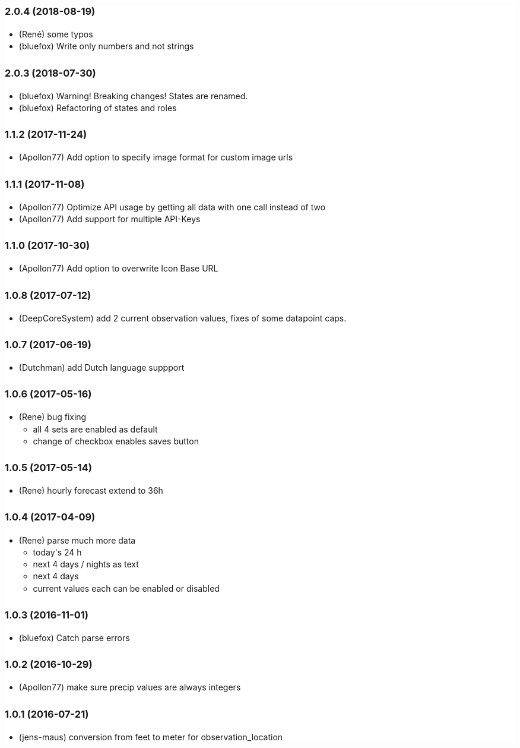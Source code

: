 ### 2.0.4 (2018-08-19)
* (René) some typos
* (bluefox) Write only numbers and not strings

### 2.0.3 (2018-07-30)
* (bluefox) Warning! Breaking changes! States are renamed.
* (bluefox) Refactoring of states and roles

### 1.1.2 (2017-11-24)
* (Apollon77) Add option to specify image format for custom image urls

### 1.1.1 (2017-11-08)
* (Apollon77) Optimize API usage by getting all data with one call instead of two
* (Apollon77) Add support for multiple API-Keys

### 1.1.0 (2017-10-30)
* (Apollon77) Add option to overwrite Icon Base URL

### 1.0.8 (2017-07-12)
* (DeepCoreSystem) add 2 current observation values, fixes of some datapoint caps.

### 1.0.7 (2017-06-19)
* (Dutchman) add Dutch language suppport

### 1.0.6 (2017-05-16)
* (Rene) bug fixing
	+ all 4 sets are enabled as default
	+ change of checkbox enables saves button

### 1.0.5 (2017-05-14)
* (Rene) hourly forecast extend to 36h

### 1.0.4 (2017-04-09)
* (Rene) parse much more data
   + today's 24 h
   + next 4 days / nights as text
   + next 4 days
   + current values
   each can be enabled or disabled

### 1.0.3 (2016-11-01)
* (bluefox) Catch parse errors

### 1.0.2 (2016-10-29)
* (Apollon77) make sure precip values are always integers

### 1.0.1 (2016-07-21)
* (jens-maus) conversion from feet to meter for observation_location
